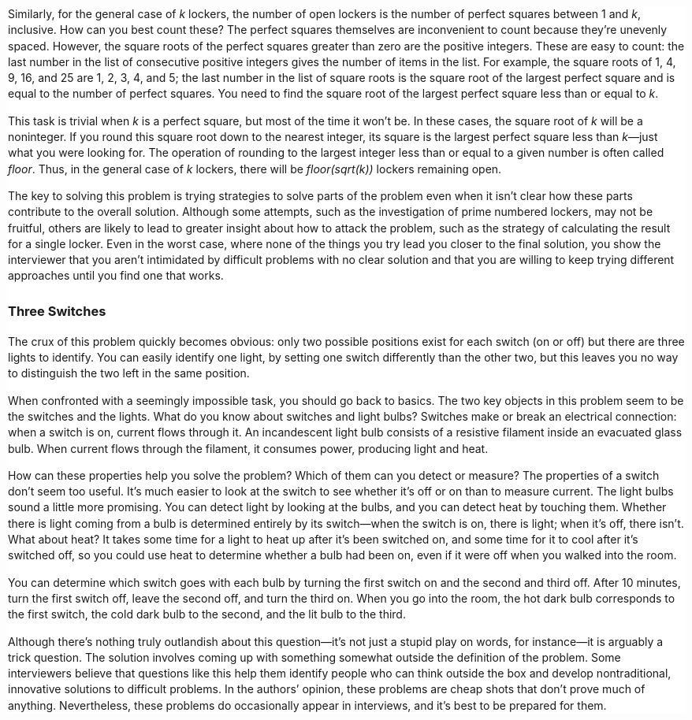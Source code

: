 Similarly, for the general case of _k_ lockers, the number of open lockers is the number of perfect squares between 1 and _k_, inclusive. How can you best count these? The perfect squares themselves are inconvenient to count because they’re unevenly spaced. However, the square roots of the perfect squares greater than zero are the positive integers. These are easy to count: the last number in the list of consecutive positive integers gives the number of items in the list. For example, the square roots of 1, 4, 9, 16, and 25 are 1, 2, 3, 4, and 5; the last number in the list of square roots is the square root of the largest perfect square and is equal to the number of perfect squares. You need to find the square root of the largest perfect square less than or equal to _k_.

This task is trivial when _k_ is a perfect square, but most of the time it won’t be. In these cases, the square root of _k_ will be a noninteger. If you round this square root down to the nearest integer, its square is the largest perfect square less than _k_—just what you were looking for. The operation of rounding to the largest integer less than or equal to a given number is often called _floor_. Thus, in the general case of _k_ lockers, there will be _floor(sqrt(k))_ lockers remaining open.

The key to solving this problem is trying strategies to solve parts of the problem even when it isn’t clear how these parts contribute to the overall solution. Although some attempts, such as the investigation of prime numbered lockers, may not be fruitful, others are likely to lead to greater insight about how to attack the problem, such as the strategy of calculating the result for a single locker. Even in the worst case, where none of the things you try lead you closer to the final solution, you show the interviewer that you aren’t intimidated by difficult problems with no clear solution and that you are willing to keep trying different approaches until you find one that works.

### Three Switches

The crux of this problem quickly becomes obvious: only two possible positions exist for each switch (on or off) but there are three lights to identify. You can easily identify one light, by setting one switch differently than the other two, but this leaves you no way to distinguish the two left in the same position.

When confronted with a seemingly impossible task, you should go back to basics. The two key objects in this problem seem to be the switches and the lights. What do you know about switches and light bulbs? Switches make or break an electrical connection: when a switch is on, current flows through it. An incandescent light bulb consists of a resistive filament inside an evacuated glass bulb. When current flows through the filament, it consumes power, producing light and heat.

How can these properties help you solve the problem? Which of them can you detect or measure? The properties of a switch don’t seem too useful. It’s much easier to look at the switch to see whether it’s off or on than to measure current. The light bulbs sound a little more promising. You can detect light by looking at the bulbs, and you can detect heat by touching them. Whether there is light coming from a bulb is determined entirely by its switch—when the switch is on, there is light; when it’s off, there isn’t. What about heat? It takes some time for a light to heat up after it’s been switched on, and some time for it to cool after it’s switched off, so you could use heat to determine whether a bulb had been on, even if it were off when you walked into the room.

You can determine which switch goes with each bulb by turning the first switch on and the second and third off. After 10 minutes, turn the first switch off, leave the second off, and turn the third on. When you go into the room, the hot dark bulb corresponds to the first switch, the cold dark bulb to the second, and the lit bulb to the third.

Although there’s nothing truly outlandish about this question—it’s not just a stupid play on words, for instance—it is arguably a trick question. The solution involves coming up with something somewhat outside the definition of the problem. Some interviewers believe that questions like this help them identify people who can think outside the box and develop nontraditional, innovative solutions to difficult problems. In the authors’ opinion, these problems are cheap shots that don’t prove much of anything. Nevertheless, these problems do occasionally appear in interviews, and it’s best to be prepared for them.
